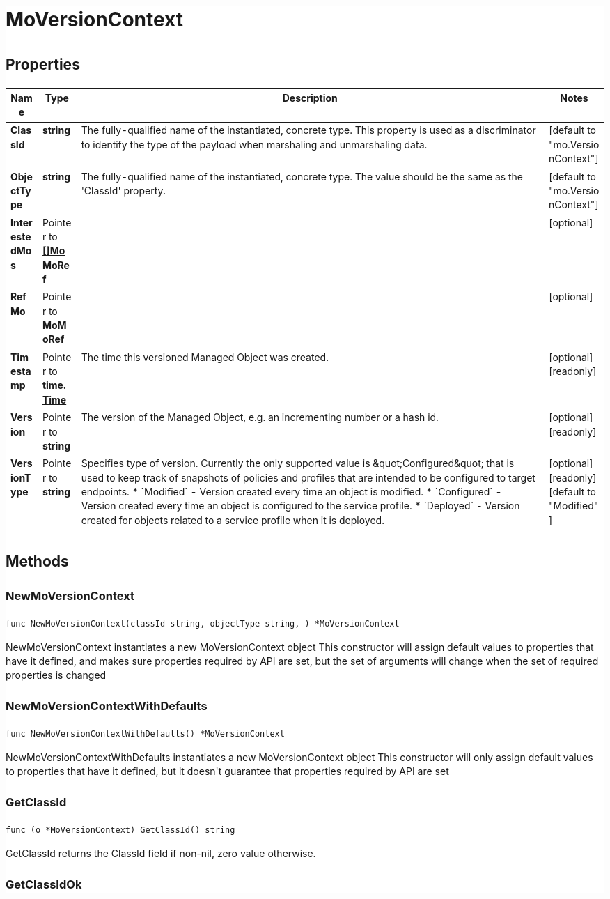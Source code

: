 # MoVersionContext

## Properties

Name | Type | Description | Notes
------------ | ------------- | ------------- | -------------
**ClassId** | **string** | The fully-qualified name of the instantiated, concrete type. This property is used as a discriminator to identify the type of the payload when marshaling and unmarshaling data. | [default to "mo.VersionContext"]
**ObjectType** | **string** | The fully-qualified name of the instantiated, concrete type. The value should be the same as the &#39;ClassId&#39; property. | [default to "mo.VersionContext"]
**InterestedMos** | Pointer to [**[]MoMoRef**](mo.MoRef.md) |  | [optional] 
**RefMo** | Pointer to [**MoMoRef**](mo.MoRef.md) |  | [optional] 
**Timestamp** | Pointer to [**time.Time**](time.Time.md) | The time this versioned Managed Object was created. | [optional] [readonly] 
**Version** | Pointer to **string** | The version of the Managed Object, e.g. an incrementing number or a hash id. | [optional] [readonly] 
**VersionType** | Pointer to **string** | Specifies type of version. Currently the only supported value is \&quot;Configured\&quot; that is used to keep track of snapshots of policies and profiles that are intended to be configured to target endpoints. * &#x60;Modified&#x60; - Version created every time an object is modified. * &#x60;Configured&#x60; - Version created every time an object is configured to the service profile. * &#x60;Deployed&#x60; - Version created for objects related to a service profile when it is deployed. | [optional] [readonly] [default to "Modified"]

## Methods

### NewMoVersionContext

`func NewMoVersionContext(classId string, objectType string, ) *MoVersionContext`

NewMoVersionContext instantiates a new MoVersionContext object
This constructor will assign default values to properties that have it defined,
and makes sure properties required by API are set, but the set of arguments
will change when the set of required properties is changed

### NewMoVersionContextWithDefaults

`func NewMoVersionContextWithDefaults() *MoVersionContext`

NewMoVersionContextWithDefaults instantiates a new MoVersionContext object
This constructor will only assign default values to properties that have it defined,
but it doesn't guarantee that properties required by API are set

### GetClassId

`func (o *MoVersionContext) GetClassId() string`

GetClassId returns the ClassId field if non-nil, zero value otherwise.

### GetClassIdOk

